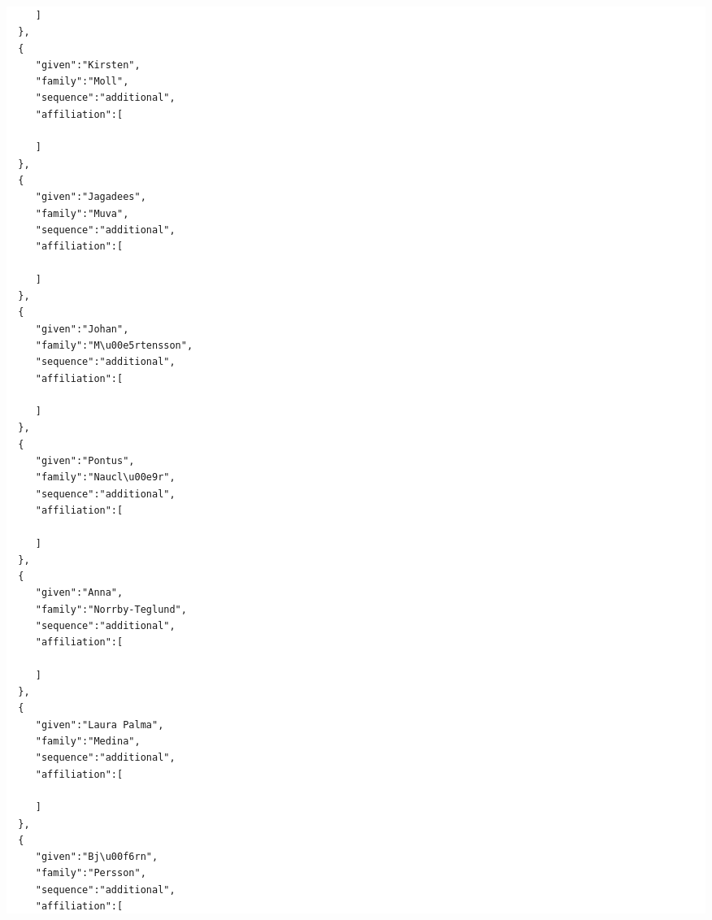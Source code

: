          ]
      },
      {
         "given":"Kirsten",
         "family":"Moll",
         "sequence":"additional",
         "affiliation":[

         ]
      },
      {
         "given":"Jagadees",
         "family":"Muva",
         "sequence":"additional",
         "affiliation":[

         ]
      },
      {
         "given":"Johan",
         "family":"M\u00e5rtensson",
         "sequence":"additional",
         "affiliation":[

         ]
      },
      {
         "given":"Pontus",
         "family":"Naucl\u00e9r",
         "sequence":"additional",
         "affiliation":[

         ]
      },
      {
         "given":"Anna",
         "family":"Norrby-Teglund",
         "sequence":"additional",
         "affiliation":[

         ]
      },
      {
         "given":"Laura Palma",
         "family":"Medina",
         "sequence":"additional",
         "affiliation":[

         ]
      },
      {
         "given":"Bj\u00f6rn",
         "family":"Persson",
         "sequence":"additional",
         "affiliation":[
